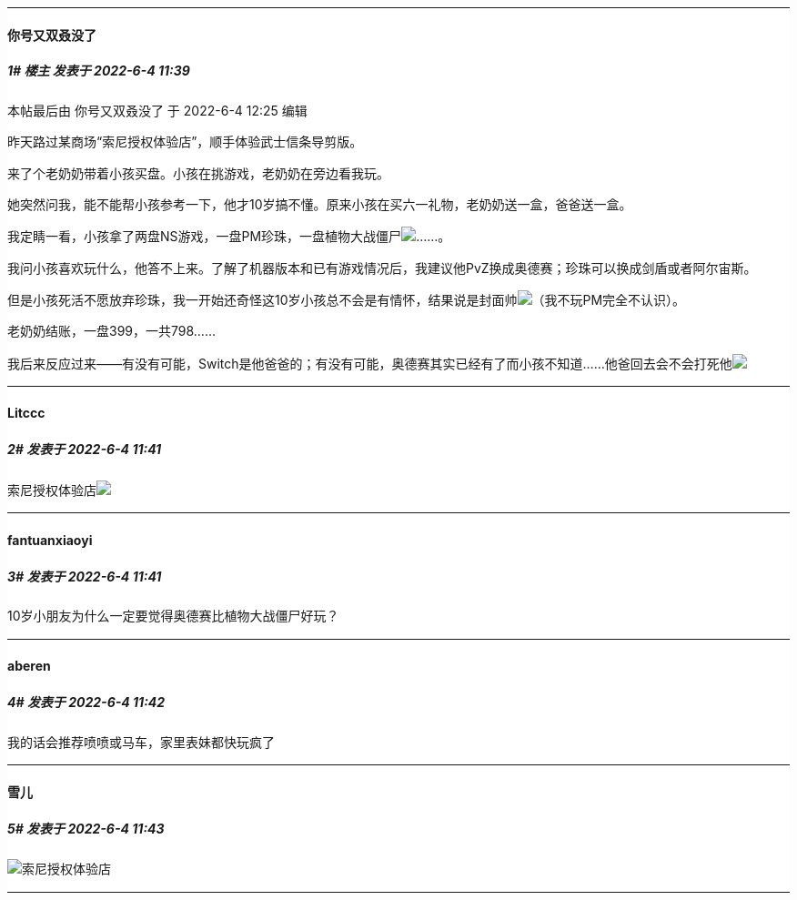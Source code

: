 

*****

####  你号又双叒没了  
##### 1#       楼主       发表于 2022-6-4 11:39

 本帖最后由 你号又双叒没了 于 2022-6-4 12:25 编辑 

昨天路过某商场“索尼授权体验店”，顺手体验武士信条导剪版。

来了个老奶奶带着小孩买盘。小孩在挑游戏，老奶奶在旁边看我玩。

她突然问我，能不能帮小孩参考一下，他才10岁搞不懂。原来小孩在买六一礼物，老奶奶送一盒，爸爸送一盒。

我定睛一看，小孩拿了两盘NS游戏，一盘PM珍珠，一盘植物大战僵尸<img src="https://static.saraba1st.com/image/smiley/face2017/001.png" referrerpolicy="no-referrer">……。

我问小孩喜欢玩什么，他答不上来。了解了机器版本和已有游戏情况后，我建议他PvZ换成奥德赛；珍珠可以换成剑盾或者阿尔宙斯。

但是小孩死活不愿放弃珍珠，我一开始还奇怪这10岁小孩总不会是有情怀，结果说是封面帅<img src="https://static.saraba1st.com/image/smiley/face2017/068.png" referrerpolicy="no-referrer">（我不玩PM完全不认识）。

老奶奶结账，一盘399，一共798……

我后来反应过来——有没有可能，Switch是他爸爸的；有没有可能，奥德赛其实已经有了而小孩不知道……他爸回去会不会打死他<img src="https://static.saraba1st.com/image/smiley/face2017/068.png" referrerpolicy="no-referrer">

*****

####  Litccc  
##### 2#       发表于 2022-6-4 11:41

索尼授权体验店<img src="https://static.saraba1st.com/image/smiley/face2017/065.png" referrerpolicy="no-referrer">

*****

####  fantuanxiaoyi  
##### 3#       发表于 2022-6-4 11:41

10岁小朋友为什么一定要觉得奥德赛比植物大战僵尸好玩？

*****

####  aberen  
##### 4#       发表于 2022-6-4 11:42

我的话会推荐喷喷或马车，家里表妹都快玩疯了

*****

####  雪儿  
##### 5#       发表于 2022-6-4 11:43

<img src="https://static.saraba1st.com/image/smiley/face2017/066.png" referrerpolicy="no-referrer">索尼授权体验店

*****
